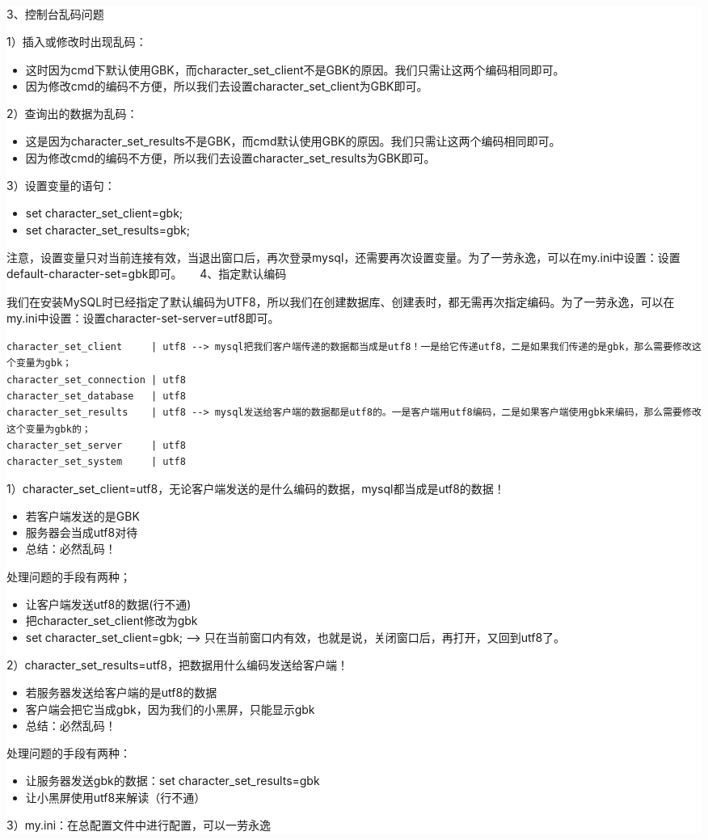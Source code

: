 3、控制台乱码问题

1）插入或修改时出现乱码：

* 这时因为cmd下默认使用GBK，而character_set_client不是GBK的原因。我们只需让这两个编码相同即可。
* 因为修改cmd的编码不方便，所以我们去设置character_set_client为GBK即可。

2）查询出的数据为乱码：

* 这是因为character_set_results不是GBK，而cmd默认使用GBK的原因。我们只需让这两个编码相同即可。
* 因为修改cmd的编码不方便，所以我们去设置character_set_results为GBK即可。

3）设置变量的语句：

* set character_set_client=gbk;
* set character_set_results=gbk;
  
注意，设置变量只对当前连接有效，当退出窗口后，再次登录mysql，还需要再次设置变量。为了一劳永逸，可以在my.ini中设置：设置default-character-set=gbk即可。
　
4、指定默认编码

我们在安装MySQL时已经指定了默认编码为UTF8，所以我们在创建数据库、创建表时，都无需再次指定编码。为了一劳永逸，可以在my.ini中设置：设置character-set-server=utf8即可。

~~~plaintext
character_set_client     | utf8 --> mysql把我们客户端传递的数据都当成是utf8！一是给它传递utf8，二是如果我们传递的是gbk，那么需要修改这个变量为gbk；
character_set_connection | utf8
character_set_database   | utf8
character_set_results    | utf8 --> mysql发送给客户端的数据都是utf8的。一是客户端用utf8编码，二是如果客户端使用gbk来编码，那么需要修改这个变量为gbk的；
character_set_server     | utf8
character_set_system     | utf8
~~~

1）character_set_client=utf8，无论客户端发送的是什么编码的数据，mysql都当成是utf8的数据！

* 若客户端发送的是GBK
* 服务器会当成utf8对待
* 总结：必然乱码！

处理问题的手段有两种；

* 让客户端发送utf8的数据(行不通)
* 把character_set_client修改为gbk
* set character_set_client=gbk; --> 只在当前窗口内有效，也就是说，关闭窗口后，再打开，又回到utf8了。

2）character_set_results=utf8，把数据用什么编码发送给客户端！

* 若服务器发送给客户端的是utf8的数据
* 客户端会把它当成gbk，因为我们的小黑屏，只能显示gbk
* 总结：必然乱码！

处理问题的手段有两种：

* 让服务器发送gbk的数据：set character_set_results=gbk
* 让小黑屏使用utf8来解读（行不通）

3）my.ini：在总配置文件中进行配置，可以一劳永逸
